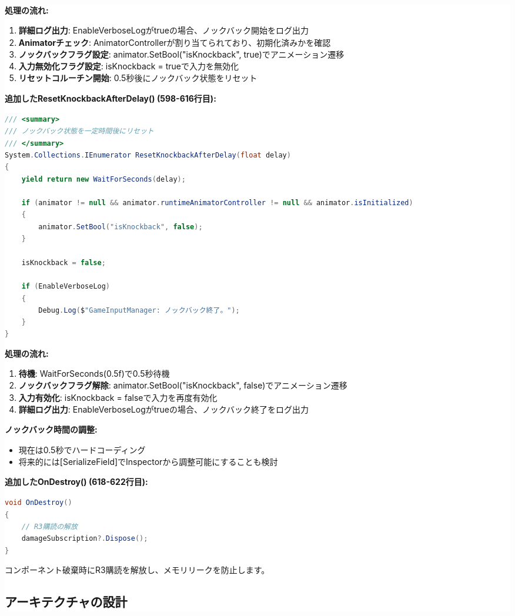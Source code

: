 **処理の流れ:**
1. **詳細ログ出力**: EnableVerboseLogがtrueの場合、ノックバック開始をログ出力
2. **Animatorチェック**: AnimatorControllerが割り当てられており、初期化済みかを確認
3. **ノックバックフラグ設定**: animator.SetBool("isKnockback", true)でアニメーション遷移
4. **入力無効化フラグ設定**: isKnockback = trueで入力を無効化
5. **リセットコルーチン開始**: 0.5秒後にノックバック状態をリセット

**追加したResetKnockbackAfterDelay() (598-616行目):**

```csharp
/// <summary>
/// ノックバック状態を一定時間後にリセット
/// </summary>
System.Collections.IEnumerator ResetKnockbackAfterDelay(float delay)
{
    yield return new WaitForSeconds(delay);

    if (animator != null && animator.runtimeAnimatorController != null && animator.isInitialized)
    {
        animator.SetBool("isKnockback", false);
    }

    isKnockback = false;

    if (EnableVerboseLog)
    {
        Debug.Log($"GameInputManager: ノックバック終了。");
    }
}
```

**処理の流れ:**
1. **待機**: WaitForSeconds(0.5f)で0.5秒待機
2. **ノックバックフラグ解除**: animator.SetBool("isKnockback", false)でアニメーション遷移
3. **入力有効化**: isKnockback = falseで入力を再度有効化
4. **詳細ログ出力**: EnableVerboseLogがtrueの場合、ノックバック終了をログ出力

**ノックバック時間の調整:**
- 現在は0.5秒でハードコーディング
- 将来的には[SerializeField]でInspectorから調整可能にすることも検討

**追加したOnDestroy() (618-622行目):**

```csharp
void OnDestroy()
{
    // R3購読の解放
    damageSubscription?.Dispose();
}
```

コンポーネント破棄時にR3購読を解放し、メモリリークを防止します。

## アーキテクチャの設計
